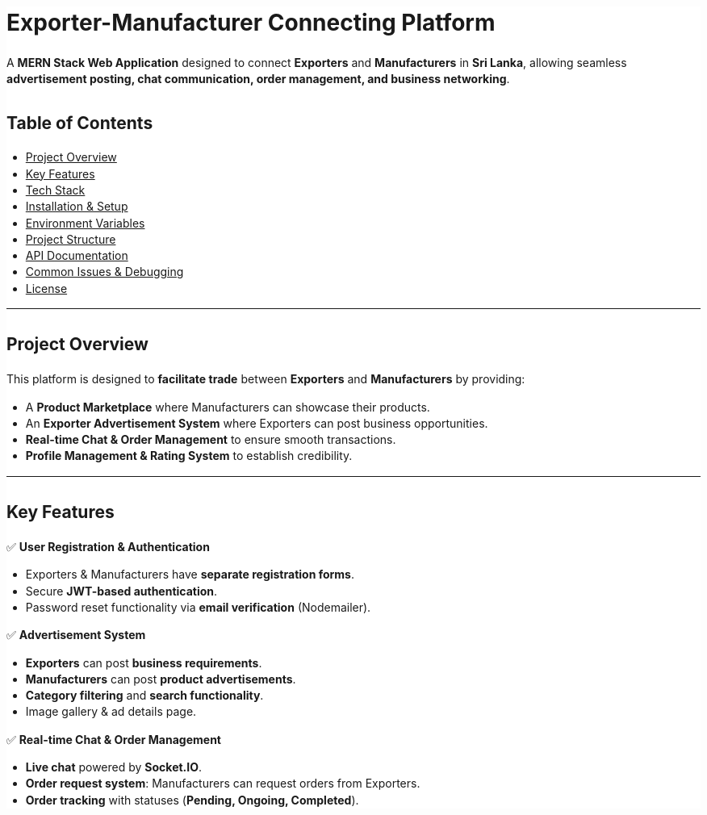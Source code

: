 # Exporter-Manufacturer Connecting Platform

A **MERN Stack Web Application** designed to connect **Exporters** and **Manufacturers** in **Sri Lanka**, allowing seamless **advertisement posting, chat communication, order management, and business networking**.

## Table of Contents

- [Project Overview](#project-overview)
- [Key Features](#key-features)
- [Tech Stack](#tech-stack)
- [Installation & Setup](#installation--setup)
- [Environment Variables](#environment-variables)
- [Project Structure](#project-structure)
- [API Documentation](#api-documentation)
- [Common Issues & Debugging](#common-issues--debugging)
- [License](#license)

---

## Project Overview

This platform is designed to **facilitate trade** between **Exporters** and **Manufacturers** by providing:

- A **Product Marketplace** where Manufacturers can showcase their products.
- An **Exporter Advertisement System** where Exporters can post business opportunities.
- **Real-time Chat & Order Management** to ensure smooth transactions.
- **Profile Management & Rating System** to establish credibility.

---

## Key Features

✅ **User Registration & Authentication**

- Exporters & Manufacturers have **separate registration forms**.
- Secure **JWT-based authentication**.
- Password reset functionality via **email verification** (Nodemailer).

✅ **Advertisement System**

- **Exporters** can post **business requirements**.
- **Manufacturers** can post **product advertisements**.
- **Category filtering** and **search functionality**.
- Image gallery & ad details page.

✅ **Real-time Chat & Order Management**

- **Live chat** powered by **Socket.IO**.
- **Order request system**: Manufacturers can request orders from Exporters.
- **Order tracking** with statuses (**Pending, Ongoing, Completed**).
